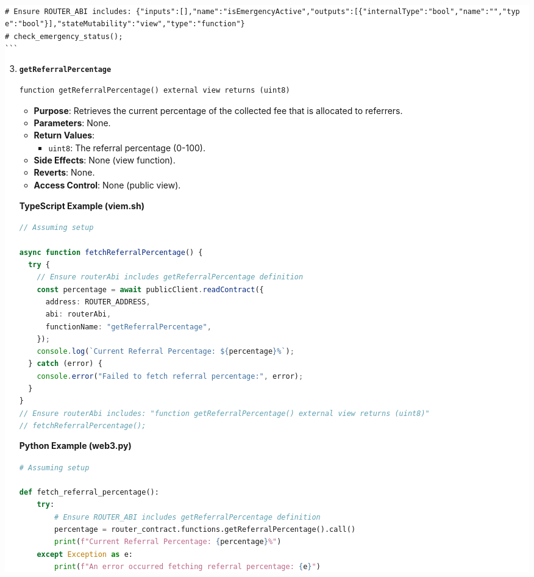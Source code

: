     # Ensure ROUTER_ABI includes: {"inputs":[],"name":"isEmergencyActive","outputs":[{"internalType":"bool","name":"","type":"bool"}],"stateMutability":"view","type":"function"}
    # check_emergency_status();
    ```

3.  **`getReferralPercentage`**

    ```solidity
    function getReferralPercentage() external view returns (uint8)
    ```

    *   **Purpose**: Retrieves the current percentage of the collected fee that is allocated to referrers.
    *   **Parameters**: None.
    *   **Return Values**:
        *   `uint8`: The referral percentage (0-100).
    *   **Side Effects**: None (view function).
    *   **Reverts**: None.
    *   **Access Control**: None (public view).

    **TypeScript Example (viem.sh)**

    ```typescript
    // Assuming setup

    async function fetchReferralPercentage() {
      try {
        // Ensure routerAbi includes getReferralPercentage definition
        const percentage = await publicClient.readContract({
          address: ROUTER_ADDRESS,
          abi: routerAbi,
          functionName: "getReferralPercentage",
        });
        console.log(`Current Referral Percentage: ${percentage}%`);
      } catch (error) {
        console.error("Failed to fetch referral percentage:", error);
      }
    }
    // Ensure routerAbi includes: "function getReferralPercentage() external view returns (uint8)"
    // fetchReferralPercentage();
    ```

    **Python Example (web3.py)**

    ```python
    # Assuming setup

    def fetch_referral_percentage():
        try:
            # Ensure ROUTER_ABI includes getReferralPercentage definition
            percentage = router_contract.functions.getReferralPercentage().call()
            print(f"Current Referral Percentage: {percentage}%")
        except Exception as e:
            print(f"An error occurred fetching referral percentage: {e}")
